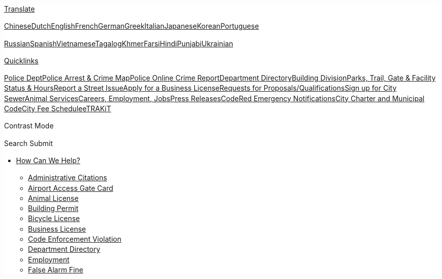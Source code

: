 [Translate](https://chico.ca.us)

[Chinese](https://chico.ca.us)[Dutch](https://chico.ca.us)[English](https://chico.ca.us)[French](https://chico.ca.us)[German](https://chico.ca.us)[Greek](https://chico.ca.us)[Italian](https://chico.ca.us)[Japanese](https://chico.ca.us)[Korean](https://chico.ca.us)[Portuguese](https://chico.ca.us)

[Russian](https://chico.ca.us)[Spanish](https://chico.ca.us)[Vietnamese](https://chico.ca.us)[Tagalog](https://chico.ca.us)[Khmer](https://chico.ca.us)[Farsi](https://chico.ca.us)[Hindi](https://chico.ca.us)[Punjabi](https://chico.ca.us)[Ukrainian](https://chico.ca.us)

[Quicklinks](https://chico.ca.us)

[Police Dept](https://chico.ca.us/City-Services/Public-Safety/Police-Department/index.html)[Police Arrest &amp; Crime Map](https://chico.crimegraphics.com/2013/default.aspx)[Police Online Crime Report](https://secure.coplogic.com/dors/startreport/300008125)[Department Directory](https://chico.ca.us/__catapult_pages/d19ec72b-5f5d-406f-879a-c7613cc3a969/Department-Directory.html)[Building Division](https://chico.ca.us/__catapult_pages/b7a3b3b4-7f20-4be8-9814-20c356b202dc/Building-Division.html)[Parks, Trail, Gate &amp; Facility Status &amp; Hours](https://chico.ca.us/__catapult_pages/80cf00fa-f1a4-4738-be73-086a58dd846c/Trail-Gate--Facility-Status-and-Hours.html)[Report a Street Issue](https://chico.ca.us/__catapult_pages/d9c79273-4d75-4cb3-9e07-3dca5a2efb5e/Streets--Right-Of-Way.html)[Apply for a Business License](https://chico.ca.us/__catapult_pages/38683763-0318-4e4f-a70d-e9be72ced1ce/Apply-For-or-Renew-a-Business-License.html)[Requests for Proposals/Qualifications](https://chico.ca.us/__catapult_pages/22777d3e-0a89-4ed6-beaa-63120ab2c600/Request-for-ProposalsQualifications.html)[Sign up for City Sewer](https://chico.ca.us/__catapult_pages/6ddcf491-d7c4-46c4-a9e0-bfc6fff7cba4/Sewer-Services.html)[Animal Services](https://chico.ca.us/__catapult_pages/0ab398c7-53b9-4394-8737-4c7bd2dcb81f/Animal-Services.html)[Careers, Employment, Jobs](https://www.governmentjobs.com/careers/chico)[Press Releases](https://chico.ca.us/__catapult_pages/213f307e-8b14-4746-b471-2351329ef94d/Latest-News--Chico-TV.html)[CodeRed Emergency Notifications](https://public.coderedweb.com/CNE/en-US/BFA19C579EA5)[City Charter and Municipal Code](https://codelibrary.amlegal.com/codes/chico/latest/overview)[City Fee Schedule](https://www.chicoca.gov/CityFeeSchedule)[eTRAKiT](https://chico.ca.us/__catapult_pages/86924458-1ed7-4cf4-8094-88eb94a34aad/eTRAKiT-Help-and-Resources.html)

Contrast Mode

Search Submit

- [How Can We Help?](https://chico.ca.us/How-Can-We-Help/index.html)
  
  - [Administrative Citations](https://chico.ca.us/How-Can-We-Help/Administrative-Citations/index.html)
  - [Airport Access Gate Card](https://chico.ca.us/How-Can-We-Help/Airport-Access-Gate-Card/index.html)
  - [Animal License](https://chico.ca.us/__catapult_pages/0ab398c7-53b9-4394-8737-4c7bd2dcb81f/Animal-Services.html)
  - [Building Permit](https://chico.ca.us/__catapult_pages/6c3b7f9d-5d6b-4a75-aef5-9465cd039942/Building-Permit-Information.html)
  - [Bicycle License](https://chico.ca.us/How-Can-We-Help/Bicycle-License/index.html)
  - [Business License](https://chico.ca.us/How-Can-We-Help/Business-License/index.html)
  - [Code Enforcement Violation](https://chico.ca.us/__catapult_pages/de7d084d-00c7-4fdb-85dc-e1717687d18e/Code-Enforcement.html)
  - [Department Directory](https://chico.ca.us/__catapult_pages/d19ec72b-5f5d-406f-879a-c7613cc3a969/Department-Directory.html)
  - [Employment](https://www.governmentjobs.com/careers/chico)
  - [False Alarm Fine](https://www.crywolfservices.com/chicoca)
    